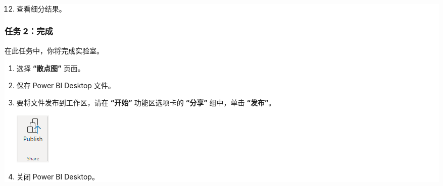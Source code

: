 12. 查看细分结果。

### **任务 2：完成**

在此任务中，你将完成实验室。

1. 选择 **“散点图”** 页面。

2. 保存 Power BI Desktop 文件。

3. 要将文件发布到工作区，请在 **“开始”** 功能区选项卡的 **“分享”** 组中，单击 **“发布”**。

	![图片 23](Linked_image_Files/10-perform-data-analysis-in-power-bi-desktop_image46.png)

4.  关闭 Power BI Desktop。
